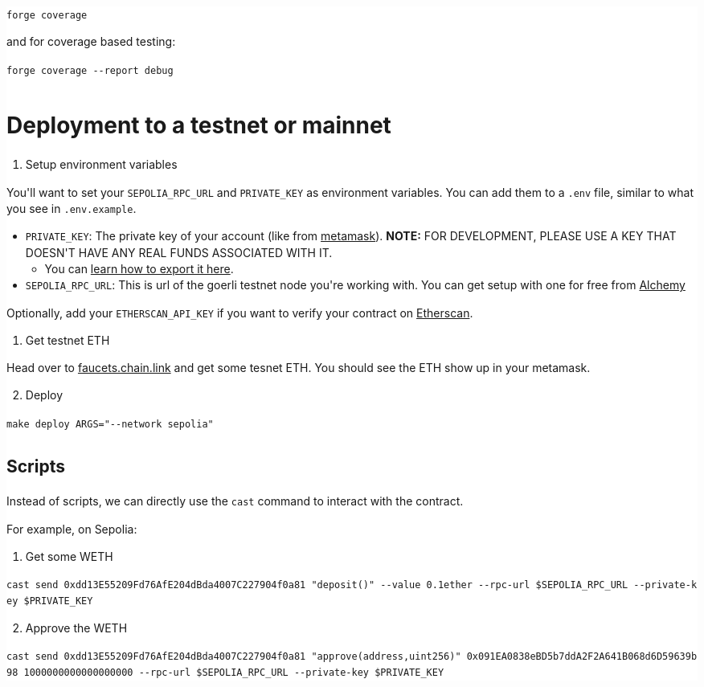 ```
forge coverage
```

and for coverage based testing: 

```
forge coverage --report debug
```


# Deployment to a testnet or mainnet

1. Setup environment variables

You'll want to set your `SEPOLIA_RPC_URL` and `PRIVATE_KEY` as environment variables. You can add them to a `.env` file, similar to what you see in `.env.example`.

- `PRIVATE_KEY`: The private key of your account (like from [metamask](https://metamask.io/)). **NOTE:** FOR DEVELOPMENT, PLEASE USE A KEY THAT DOESN'T HAVE ANY REAL FUNDS ASSOCIATED WITH IT.
  - You can [learn how to export it here](https://metamask.zendesk.com/hc/en-us/articles/360015289632-How-to-Export-an-Account-Private-Key).
- `SEPOLIA_RPC_URL`: This is url of the goerli testnet node you're working with. You can get setup with one for free from [Alchemy](https://alchemy.com/?a=673c802981)

Optionally, add your `ETHERSCAN_API_KEY` if you want to verify your contract on [Etherscan](https://etherscan.io/).

1. Get testnet ETH

Head over to [faucets.chain.link](https://faucets.chain.link/) and get some tesnet ETH. You should see the ETH show up in your metamask.

2. Deploy

```
make deploy ARGS="--network sepolia"
```

## Scripts

Instead of scripts, we can directly use the `cast` command to interact with the contract. 

For example, on Sepolia:

1. Get some WETH 

```
cast send 0xdd13E55209Fd76AfE204dBda4007C227904f0a81 "deposit()" --value 0.1ether --rpc-url $SEPOLIA_RPC_URL --private-key $PRIVATE_KEY
```

2. Approve the WETH

```
cast send 0xdd13E55209Fd76AfE204dBda4007C227904f0a81 "approve(address,uint256)" 0x091EA0838eBD5b7ddA2F2A641B068d6D59639b98 1000000000000000000 --rpc-url $SEPOLIA_RPC_URL --private-key $PRIVATE_KEY
```
